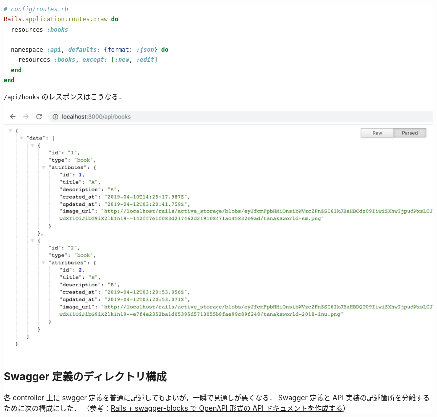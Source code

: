 ```ruby
# config/routes.rb
Rails.application.routes.draw do
  resources :books

  namespace :api, defaults: {format: :json} do
    resources :books, except: [:new, :edit]
  end
end
```

`/api/books` のレスポンスはこうなる．

![api_books_response](/images/2019-04-21-swagger-blocks-with-fastjson-api-part1/api_books_response.png 'api_books_response.png')


## Swagger 定義のディレクトリ構成

各 controller 上に swgger 定義を普通に記述してもよいが，一瞬で見通しが悪くなる．
Swagger 定義と API 実装の記述箇所を分離するために次の構成にした．
（参考：[Rails + swagger-blocks で OpenAPI 形式の API ドキュメントを作成する](https://qiita.com/kymmt90/items/439868c21abe077642fa)）


